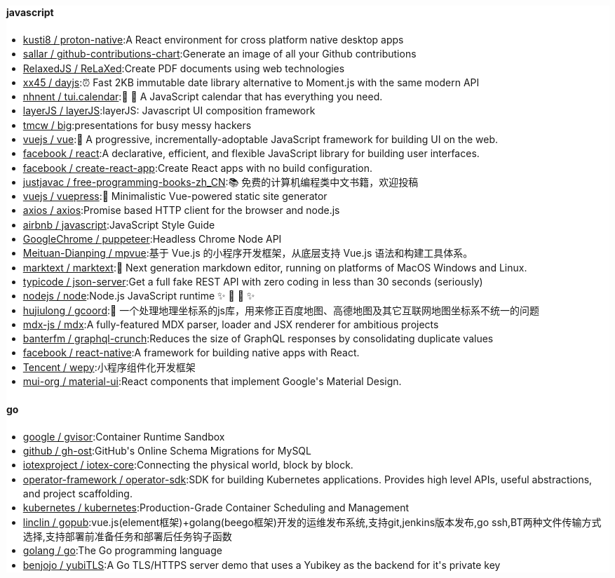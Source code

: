 #### javascript
* [kusti8 / proton-native](https://github.com/kusti8/proton-native):A React environment for cross platform native desktop apps
* [sallar / github-contributions-chart](https://github.com/sallar/github-contributions-chart):Generate an image of all your Github contributions
* [RelaxedJS / ReLaXed](https://github.com/RelaxedJS/ReLaXed):Create PDF documents using web technologies
* [xx45 / dayjs](https://github.com/xx45/dayjs):⏰ Fast 2KB immutable date library alternative to Moment.js with the same modern API
* [nhnent / tui.calendar](https://github.com/nhnent/tui.calendar):🍞 📅 A JavaScript calendar that has everything you need.
* [layerJS / layerJS](https://github.com/layerJS/layerJS):layerJS: Javascript UI composition framework
* [tmcw / big](https://github.com/tmcw/big):presentations for busy messy hackers
* [vuejs / vue](https://github.com/vuejs/vue):🖖 A progressive, incrementally-adoptable JavaScript framework for building UI on the web.
* [facebook / react](https://github.com/facebook/react):A declarative, efficient, and flexible JavaScript library for building user interfaces.
* [facebook / create-react-app](https://github.com/facebook/create-react-app):Create React apps with no build configuration.
* [justjavac / free-programming-books-zh_CN](https://github.com/justjavac/free-programming-books-zh_CN):📚 免费的计算机编程类中文书籍，欢迎投稿
* [vuejs / vuepress](https://github.com/vuejs/vuepress):📝 Minimalistic Vue-powered static site generator
* [axios / axios](https://github.com/axios/axios):Promise based HTTP client for the browser and node.js
* [airbnb / javascript](https://github.com/airbnb/javascript):JavaScript Style Guide
* [GoogleChrome / puppeteer](https://github.com/GoogleChrome/puppeteer):Headless Chrome Node API
* [Meituan-Dianping / mpvue](https://github.com/Meituan-Dianping/mpvue):基于 Vue.js 的小程序开发框架，从底层支持 Vue.js 语法和构建工具体系。
* [marktext / marktext](https://github.com/marktext/marktext):📝 Next generation markdown editor, running on platforms of MacOS Windows and Linux.
* [typicode / json-server](https://github.com/typicode/json-server):Get a full fake REST API with zero coding in less than 30 seconds (seriously)
* [nodejs / node](https://github.com/nodejs/node):Node.js JavaScript runtime ✨ 🐢 🚀 ✨
* [hujiulong / gcoord](https://github.com/hujiulong/gcoord):📍 一个处理地理坐标系的js库，用来修正百度地图、高德地图及其它互联网地图坐标系不统一的问题
* [mdx-js / mdx](https://github.com/mdx-js/mdx):A fully-featured MDX parser, loader and JSX renderer for ambitious projects
* [banterfm / graphql-crunch](https://github.com/banterfm/graphql-crunch):Reduces the size of GraphQL responses by consolidating duplicate values
* [facebook / react-native](https://github.com/facebook/react-native):A framework for building native apps with React.
* [Tencent / wepy](https://github.com/Tencent/wepy):小程序组件化开发框架
* [mui-org / material-ui](https://github.com/mui-org/material-ui):React components that implement Google's Material Design.

#### go
* [google / gvisor](https://github.com/google/gvisor):Container Runtime Sandbox
* [github / gh-ost](https://github.com/github/gh-ost):GitHub's Online Schema Migrations for MySQL
* [iotexproject / iotex-core](https://github.com/iotexproject/iotex-core):Connecting the physical world, block by block.
* [operator-framework / operator-sdk](https://github.com/operator-framework/operator-sdk):SDK for building Kubernetes applications. Provides high level APIs, useful abstractions, and project scaffolding.
* [kubernetes / kubernetes](https://github.com/kubernetes/kubernetes):Production-Grade Container Scheduling and Management
* [linclin / gopub](https://github.com/linclin/gopub):vue.js(element框架)+golang(beego框架)开发的运维发布系统,支持git,jenkins版本发布,go ssh,BT两种文件传输方式选择,支持部署前准备任务和部署后任务钩子函数
* [golang / go](https://github.com/golang/go):The Go programming language
* [benjojo / yubiTLS](https://github.com/benjojo/yubiTLS):A Go TLS/HTTPS server demo that uses a Yubikey as the backend for it's private key
